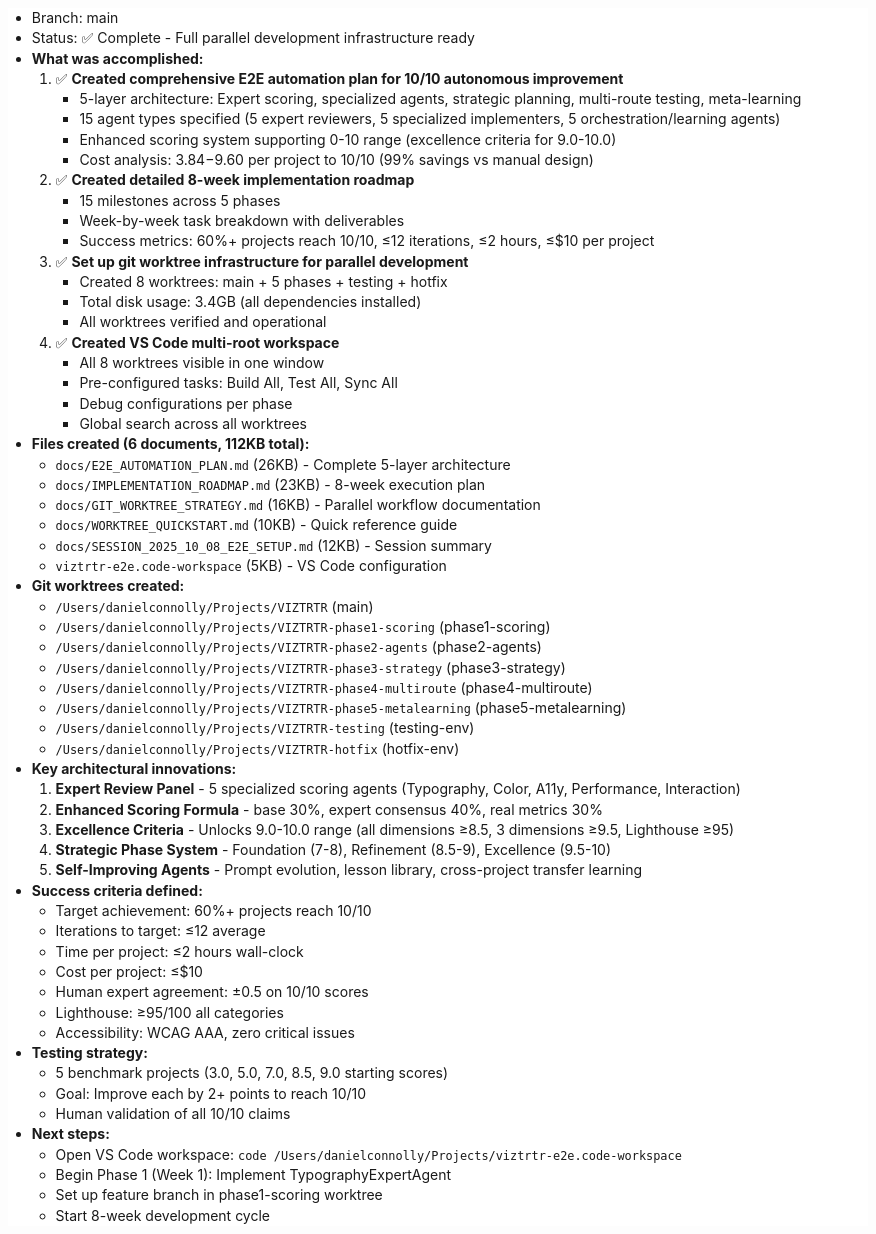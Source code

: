 - Branch: main
- Status: ✅ Complete - Full parallel development infrastructure ready
- **What was accomplished:**
  1. ✅ **Created comprehensive E2E automation plan for 10/10 autonomous improvement**
     - 5-layer architecture: Expert scoring, specialized agents, strategic planning, multi-route testing, meta-learning
     - 15 agent types specified (5 expert reviewers, 5 specialized implementers, 5 orchestration/learning agents)
     - Enhanced scoring system supporting 0-10 range (excellence criteria for 9.0-10.0)
     - Cost analysis: $3.84-$9.60 per project to 10/10 (99% savings vs manual design)
  2. ✅ **Created detailed 8-week implementation roadmap**
     - 15 milestones across 5 phases
     - Week-by-week task breakdown with deliverables
     - Success metrics: 60%+ projects reach 10/10, ≤12 iterations, ≤2 hours, ≤$10 per project
  3. ✅ **Set up git worktree infrastructure for parallel development**
     - Created 8 worktrees: main + 5 phases + testing + hotfix
     - Total disk usage: 3.4GB (all dependencies installed)
     - All worktrees verified and operational
  4. ✅ **Created VS Code multi-root workspace**
     - All 8 worktrees visible in one window
     - Pre-configured tasks: Build All, Test All, Sync All
     - Debug configurations per phase
     - Global search across all worktrees
- **Files created (6 documents, 112KB total):**
  - `docs/E2E_AUTOMATION_PLAN.md` (26KB) - Complete 5-layer architecture
  - `docs/IMPLEMENTATION_ROADMAP.md` (23KB) - 8-week execution plan
  - `docs/GIT_WORKTREE_STRATEGY.md` (16KB) - Parallel workflow documentation
  - `docs/WORKTREE_QUICKSTART.md` (10KB) - Quick reference guide
  - `docs/SESSION_2025_10_08_E2E_SETUP.md` (12KB) - Session summary
  - `viztrtr-e2e.code-workspace` (5KB) - VS Code configuration
- **Git worktrees created:**
  - `/Users/danielconnolly/Projects/VIZTRTR` (main)
  - `/Users/danielconnolly/Projects/VIZTRTR-phase1-scoring` (phase1-scoring)
  - `/Users/danielconnolly/Projects/VIZTRTR-phase2-agents` (phase2-agents)
  - `/Users/danielconnolly/Projects/VIZTRTR-phase3-strategy` (phase3-strategy)
  - `/Users/danielconnolly/Projects/VIZTRTR-phase4-multiroute` (phase4-multiroute)
  - `/Users/danielconnolly/Projects/VIZTRTR-phase5-metalearning` (phase5-metalearning)
  - `/Users/danielconnolly/Projects/VIZTRTR-testing` (testing-env)
  - `/Users/danielconnolly/Projects/VIZTRTR-hotfix` (hotfix-env)
- **Key architectural innovations:**
  1. **Expert Review Panel** - 5 specialized scoring agents (Typography, Color, A11y, Performance, Interaction)
  2. **Enhanced Scoring Formula** - base 30%, expert consensus 40%, real metrics 30%
  3. **Excellence Criteria** - Unlocks 9.0-10.0 range (all dimensions ≥8.5, 3 dimensions ≥9.5, Lighthouse ≥95)
  4. **Strategic Phase System** - Foundation (7-8), Refinement (8.5-9), Excellence (9.5-10)
  5. **Self-Improving Agents** - Prompt evolution, lesson library, cross-project transfer learning
- **Success criteria defined:**
  - Target achievement: 60%+ projects reach 10/10
  - Iterations to target: ≤12 average
  - Time per project: ≤2 hours wall-clock
  - Cost per project: ≤$10
  - Human expert agreement: ±0.5 on 10/10 scores
  - Lighthouse: ≥95/100 all categories
  - Accessibility: WCAG AAA, zero critical issues
- **Testing strategy:**
  - 5 benchmark projects (3.0, 5.0, 7.0, 8.5, 9.0 starting scores)
  - Goal: Improve each by 2+ points to reach 10/10
  - Human validation of all 10/10 claims
- **Next steps:**
  - Open VS Code workspace: `code /Users/danielconnolly/Projects/viztrtr-e2e.code-workspace`
  - Begin Phase 1 (Week 1): Implement TypographyExpertAgent
  - Set up feature branch in phase1-scoring worktree
  - Start 8-week development cycle